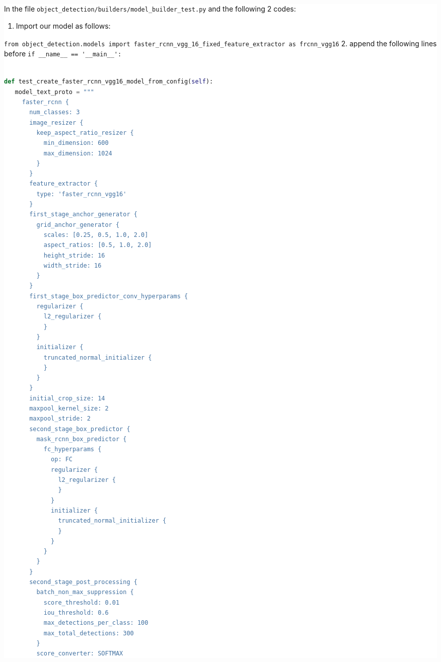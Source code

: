In the file `object_detection/builders/model_builder_test.py` and the following 2 codes:
1. Import our model as follows:

`from object_detection.models import faster_rcnn_vgg_16_fixed_feature_extractor as frcnn_vgg16`
2. append the following lines before `if __name__ == '__main__':`

``` python

def test_create_faster_rcnn_vgg16_model_from_config(self):
   model_text_proto = """
     faster_rcnn {
       num_classes: 3
       image_resizer {
         keep_aspect_ratio_resizer {
           min_dimension: 600
           max_dimension: 1024
         }
       }
       feature_extractor {
         type: 'faster_rcnn_vgg16'
       }
       first_stage_anchor_generator {
         grid_anchor_generator {
           scales: [0.25, 0.5, 1.0, 2.0]
           aspect_ratios: [0.5, 1.0, 2.0]
           height_stride: 16
           width_stride: 16
         }
       }
       first_stage_box_predictor_conv_hyperparams {
         regularizer {
           l2_regularizer {
           }
         }
         initializer {
           truncated_normal_initializer {
           }
         }
       }
       initial_crop_size: 14
       maxpool_kernel_size: 2
       maxpool_stride: 2
       second_stage_box_predictor {
         mask_rcnn_box_predictor {
           fc_hyperparams {
             op: FC
             regularizer {
               l2_regularizer {
               }
             }
             initializer {
               truncated_normal_initializer {
               }
             }
           }
         }
       }
       second_stage_post_processing {
         batch_non_max_suppression {
           score_threshold: 0.01
           iou_threshold: 0.6
           max_detections_per_class: 100
           max_total_detections: 300
         }
         score_converter: SOFTMAX
```